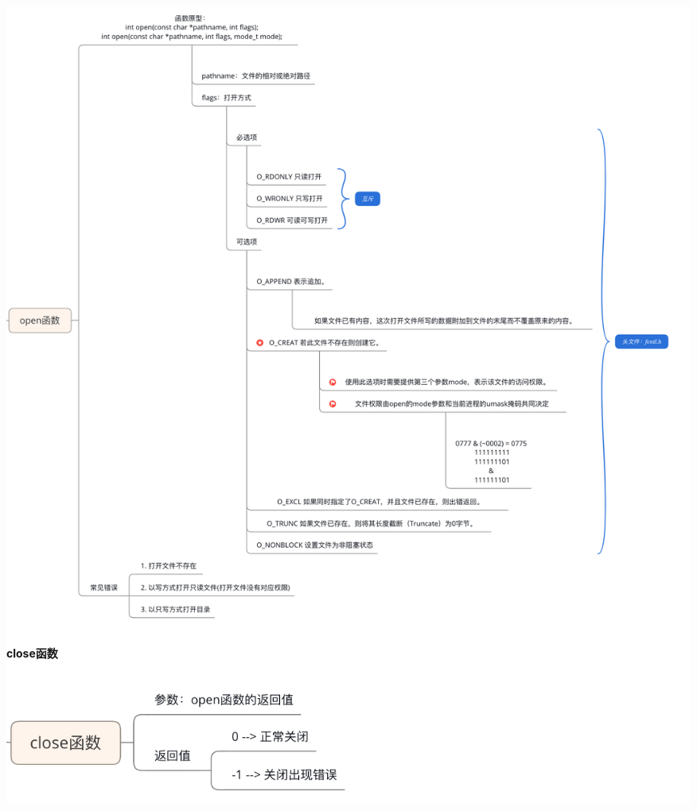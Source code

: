 ![image-20210420103406698](../图片/Linux68.png)

#### close函数

<img src="../图片/Linux70.png" style="zoom:80%;" />
